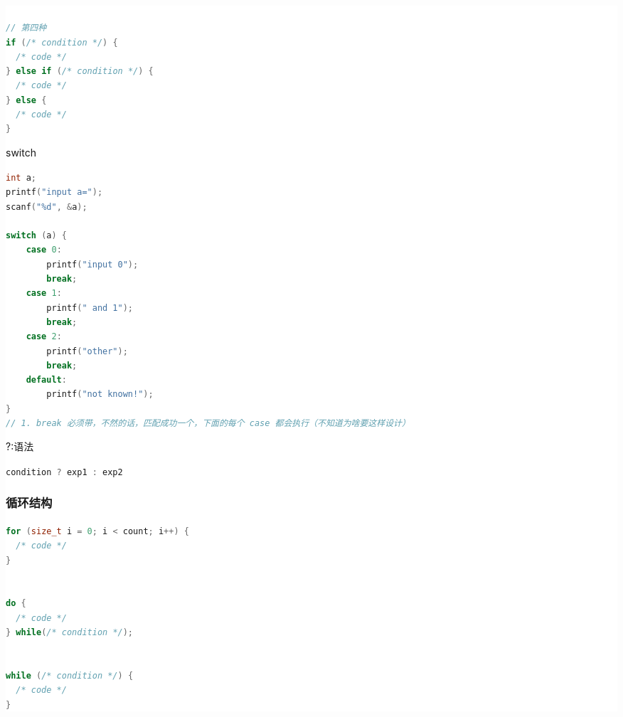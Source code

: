 ```C

// 第四种
if (/* condition */) {
  /* code */
} else if (/* condition */) {
  /* code */
} else {
  /* code */
}
```

switch
```C
int a;
printf("input a=");
scanf("%d", &a);

switch (a) {
    case 0:
        printf("input 0");
        break;
    case 1:
        printf(" and 1");
        break;
    case 2:
        printf("other");
        break;
    default:
        printf("not known!");
}
// 1. break 必须带，不然的话，匹配成功一个，下面的每个 case 都会执行（不知道为啥要这样设计）
```


?:语法
```c
condition ? exp1 : exp2
```


### 循环结构

```C
for (size_t i = 0; i < count; i++) {
  /* code */
}


do {
  /* code */
} while(/* condition */);


while (/* condition */) {
  /* code */
}
```
